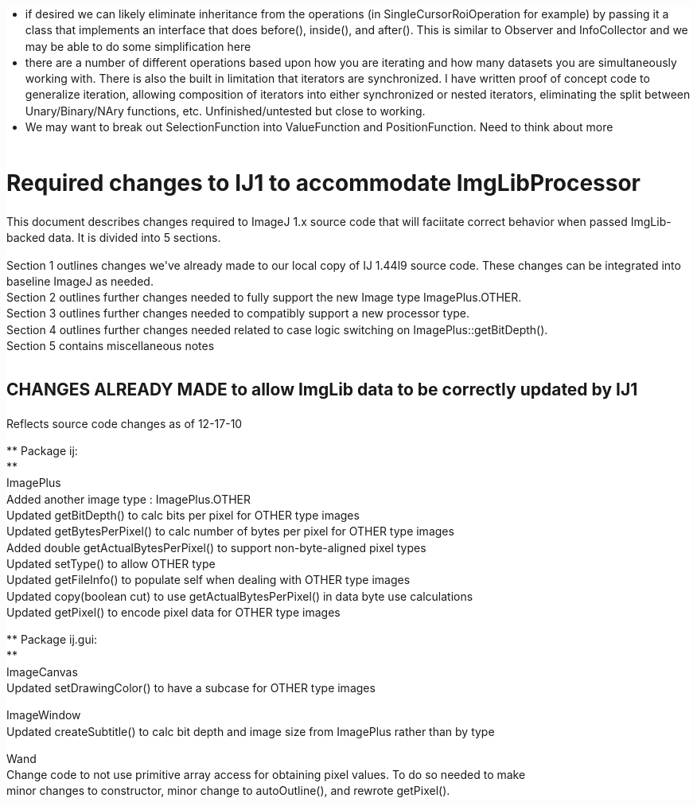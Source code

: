 -   if desired we can likely eliminate inheritance from the operations (in SingleCursorRoiOperation for example) by passing it a class that implements an interface that does before(), inside(), and after(). This is similar to Observer and InfoCollector and we may be able to do some simplification here
-   there are a number of different operations based upon how you are iterating and how many datasets you are simultaneously working with. There is also the built in limitation that iterators are synchronized. I have written proof of concept code to generalize iteration, allowing composition of iterators into either synchronized or nested iterators, eliminating the split between Unary/Binary/NAry functions, etc. Unfinished/untested but close to working.
-   We may want to break out SelectionFunction into ValueFunction and PositionFunction. Need to think about more

# Required changes to IJ1 to accommodate ImgLibProcessor

This document describes changes required to ImageJ 1.x source code that will faciitate correct behavior when passed ImgLib-backed data. It is divided into 5 sections.

Section 1 outlines changes we've already made to our local copy of IJ 1.44l9 source code. These changes can be integrated into baseline ImageJ as needed.  
Section 2 outlines further changes needed to fully support the new Image type ImagePlus.OTHER.  
Section 3 outlines further changes needed to compatibly support a new processor type.  
Section 4 outlines further changes needed related to case logic switching on ImagePlus::getBitDepth().  
Section 5 contains miscellaneous notes  
  

## CHANGES ALREADY MADE to allow ImgLib data to be correctly updated by IJ1

  Reflects source code changes as of 12-17-10  
  
**  Package ij:  
**  
  ImagePlus  
     Added another image type : ImagePlus.OTHER  
     Updated getBitDepth() to calc bits per pixel for OTHER type images  
     Updated getBytesPerPixel() to calc number of bytes per pixel for OTHER type images  
     Added double getActualBytesPerPixel() to support non-byte-aligned pixel types  
     Updated setType() to allow OTHER type  
     Updated getFileInfo() to populate self when dealing with OTHER type images  
     Updated copy(boolean cut) to use getActualBytesPerPixel() in data byte use calculations  
     Updated getPixel() to encode pixel data for OTHER type images  
  
**  Package ij.gui:  
**  
  ImageCanvas  
    Updated setDrawingColor() to have a subcase for OTHER type images  
  
  ImageWindow  
    Updated createSubtitle() to calc bit depth and image size from ImagePlus rather than by type  
  
  Wand  
    Change code to not use primitive array access for obtaining pixel values. To do so needed to make  
    minor changes to constructor, minor change to autoOutline(), and rewrote getPixel().  
  